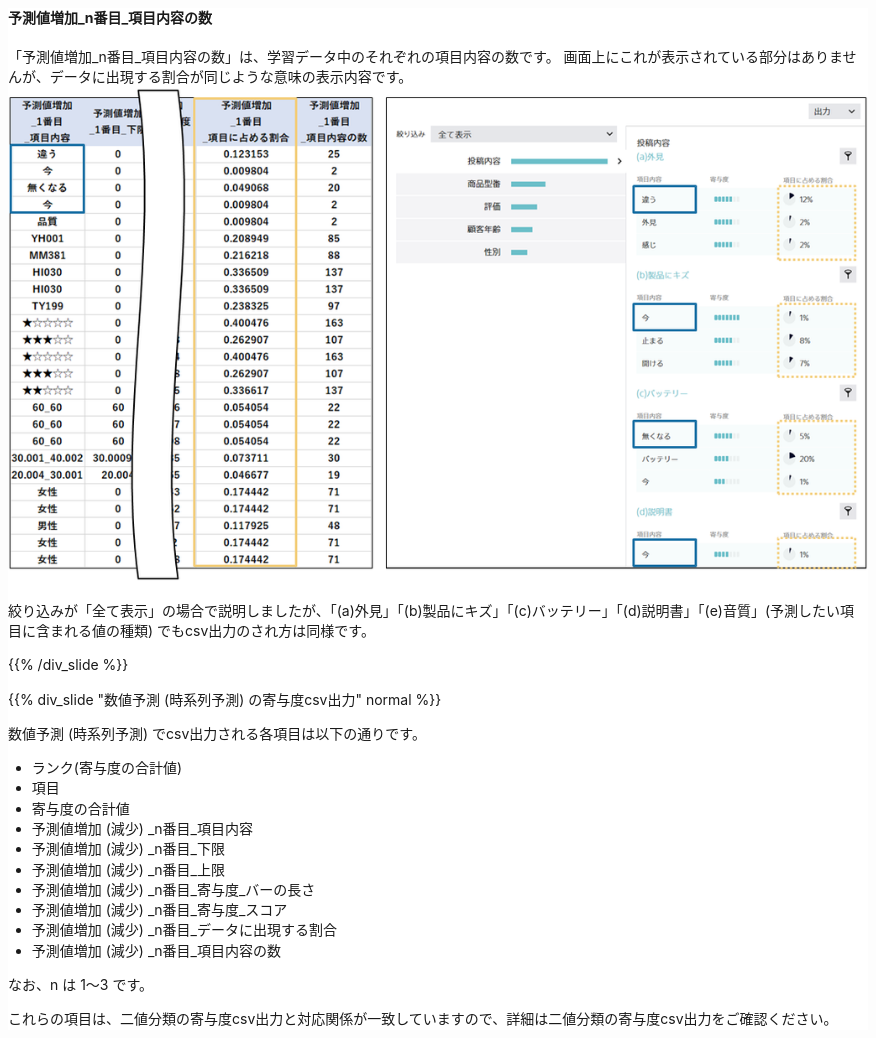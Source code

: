 #### 予測値増加_n番目_項目内容の数
「予測値増加_n番目_項目内容の数」は、学習データ中のそれぞれの項目内容の数です。
画面上にこれが表示されている部分はありませんが、データに出現する割合が同じような意味の表示内容です。
![](img/t_slide21.png)

絞り込みが「全て表示」の場合で説明しましたが、「(a)外見」「(b)製品にキズ」「(c)バッテリー」「(d)説明書」「(e)音質」(予測したい項目に含まれる値の種類) でもcsv出力のされ方は同様です。

{{% /div_slide %}}


{{% div_slide "数値予測 (時系列予測) の寄与度csv出力" normal %}}

数値予測 (時系列予測) でcsv出力される各項目は以下の通りです。
 - ランク(寄与度の合計値)
 - 項目
 - 寄与度の合計値
 - 予測値増加 (減少) _n番目_項目内容
 - 予測値増加 (減少) _n番目_下限
 - 予測値増加 (減少) _n番目_上限
 - 予測値増加 (減少) _n番目_寄与度_バーの長さ
 - 予測値増加 (減少) _n番目_寄与度_スコア
 - 予測値増加 (減少) _n番目_データに出現する割合
 - 予測値増加 (減少) _n番目_項目内容の数

なお、n は 1～3 です。

これらの項目は、二値分類の寄与度csv出力と対応関係が一致していますので、詳細は二値分類の寄与度csv出力をご確認ください。
